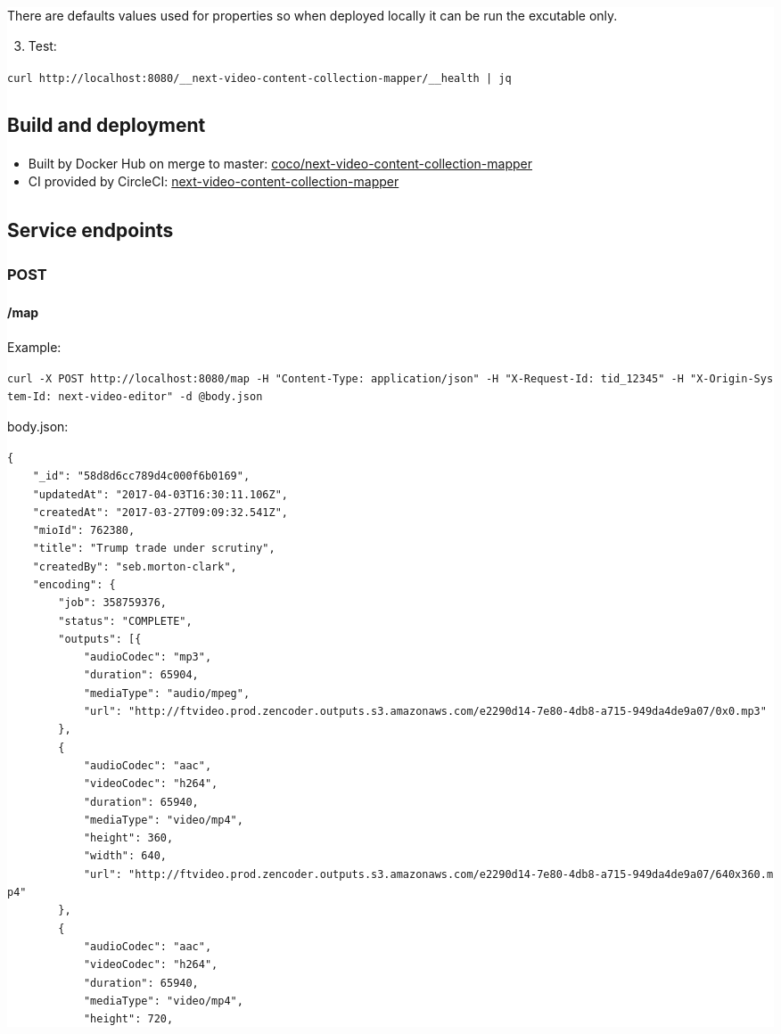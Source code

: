 There are defaults values used for properties so when deployed locally it can be run the excutable only.

3. Test:

`
curl http://localhost:8080/__next-video-content-collection-mapper/__health | jq
`

## Build and deployment

* Built by Docker Hub on merge to master: [coco/next-video-content-collection-mapper](https://hub.docker.com/r/coco/upp-next-video-content-collection-mapper/)
* CI provided by CircleCI: [next-video-content-collection-mapper](https://circleci.com/gh/Financial-Times/upp-next-video-content-collection-mapper)

## Service endpoints

### POST

#### /map

Example:

`
curl -X POST http://localhost:8080/map -H "Content-Type: application/json" -H "X-Request-Id: tid_12345" -H "X-Origin-System-Id: next-video-editor" -d @body.json
`


body.json:
```
{
	"_id": "58d8d6cc789d4c000f6b0169",
	"updatedAt": "2017-04-03T16:30:11.106Z",
	"createdAt": "2017-03-27T09:09:32.541Z",
	"mioId": 762380,
	"title": "Trump trade under scrutiny",
	"createdBy": "seb.morton-clark",
	"encoding": {
		"job": 358759376,
		"status": "COMPLETE",
		"outputs": [{
			"audioCodec": "mp3",
			"duration": 65904,
			"mediaType": "audio/mpeg",
			"url": "http://ftvideo.prod.zencoder.outputs.s3.amazonaws.com/e2290d14-7e80-4db8-a715-949da4de9a07/0x0.mp3"
		},
		{
			"audioCodec": "aac",
			"videoCodec": "h264",
			"duration": 65940,
			"mediaType": "video/mp4",
			"height": 360,
			"width": 640,
			"url": "http://ftvideo.prod.zencoder.outputs.s3.amazonaws.com/e2290d14-7e80-4db8-a715-949da4de9a07/640x360.mp4"
		},
		{
			"audioCodec": "aac",
			"videoCodec": "h264",
			"duration": 65940,
			"mediaType": "video/mp4",
			"height": 720,
```
